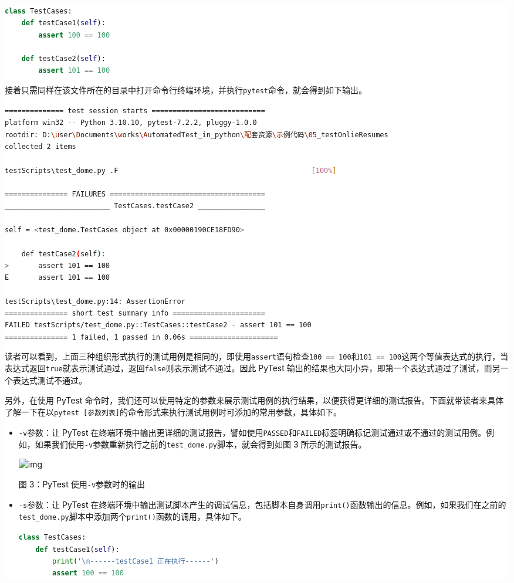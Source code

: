 ```python
class TestCases:
    def testCase1(self):
        assert 100 == 100

    def testCase2(self):
        assert 101 == 100
```

接着只需同样在该文件所在的目录中打开命令行终端环境，并执行`pytest`命令，就会得到如下输出。

```bash
============== test session starts ===========================
platform win32 -- Python 3.10.10, pytest-7.2.2, pluggy-1.0.0
rootdir: D:\user\Documents\works\AutomatedTest_in_python\配套资源\示例代码\05_testOnlieResumes
collected 2 items

testScripts\test_dome.py .F                                              [100%]

=============== FAILURES =====================================
_________________________ TestCases.testCase2 ________________

self = <test_dome.TestCases object at 0x00000190CE18FD90>

    def testCase2(self):
>       assert 101 == 100
E       assert 101 == 100

testScripts\test_dome.py:14: AssertionError
=============== short test summary info ======================
FAILED testScripts/test_dome.py::TestCases::testCase2 - assert 101 == 100
=============== 1 failed, 1 passed in 0.06s =====================
```

读者可以看到，上面三种组织形式执行的测试用例是相同的，即使用`assert`语句检查`100 == 100`和`101 == 100`这两个等值表达式的执行，当表达式返回`true`就表示测试通过，返回`false`则表示测试不通过。因此 PyTest 输出的结果也大同小异，即第一个表达式通过了测试，而另一个表达式测试不通过。

另外，在使用 PyTest 命令时，我们还可以使用特定的参数来展示测试用例的执行结果，以便获得更详细的测试报告。下面就带读者来具体了解一下在以`pytest [参数列表]`的命令形式来执行测试用例时可添加的常用参数，具体如下。

- `-v`参数：让 PyTest 在终端环境中输出更详细的测试报告，譬如使用`PASSED`和`FAILED`标签明确标记测试通过或不通过的测试用例。例如，如果我们使用`-v`参数重新执行之前的`test_dome.py`脚本，就会得到如图 3 所示的测试报告。
  
    <!-- ![图 3](./img/5-3.png) -->
    ![img](https://img2023.cnblogs.com/blog/691082/202308/691082-20230827134814879-424665739.png)

    图 3：PyTest 使用`-v`参数时的输出
  
- `-s`参数：让 PyTest 在终端环境中输出测试脚本产生的调试信息，包括脚本自身调用`print()`函数输出的信息。例如，如果我们在之前的`test_dome.py`脚本中添加两个`print()`函数的调用，具体如下。

    ```python
    class TestCases:
        def testCase1(self):
            print('\n------testCase1 正在执行------')
            assert 100 == 100


[^1]: 关于传统软件工程思想在实际项目运作的过程中遇到的问题，读者可以去参考弗雷德里克·布鲁克斯（Frederick Brooks, Jr）所著的文集—《人月神话：软件项目管理之道》。